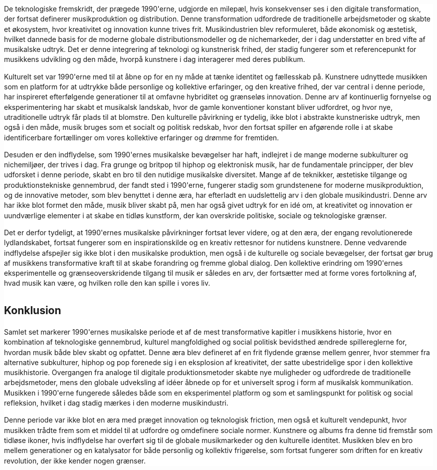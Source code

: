 De teknologiske fremskridt, der prægede 1990'erne, udgjorde en milepæl, hvis konsekvenser ses i den digitale transformation, der fortsat definerer musikproduktion og distribution. Denne transformation udfordrede de traditionelle arbejdsmetoder og skabte et økosystem, hvor kreativitet og innovation kunne trives frit. Musikindustrien blev reformuleret, både økonomisk og æstetisk, hvilket dannede basis for de moderne globale distributionsmodeller og de nichemarkeder, der i dag understøtter en bred vifte af musikalske udtryk. Det er denne integrering af teknologi og kunstnerisk frihed, der stadig fungerer som et referencepunkt for musikkens udvikling og den måde, hvorpå kunstnere i dag interagerer med deres publikum.

Kulturelt set var 1990'erne med til at åbne op for en ny måde at tænke identitet og fællesskab på. Kunstnere udnyttede musikken som en platform for at udtrykke både personlige og kollektive erfaringer, og den kreative frihed, der var central i denne periode, har inspireret efterfølgende generationer til at omfavne hybriditet og grænseløs innovation. Denne arv af kontinuerlig fornyelse og eksperimentering har skabt et musikalsk landskab, hvor de gamle konventioner konstant bliver udfordret, og hvor nye, utraditionelle udtryk får plads til at blomstre. Den kulturelle påvirkning er tydelig, ikke blot i abstrakte kunstneriske udtryk, men også i den måde, musik bruges som et socialt og politisk redskab, hvor den fortsat spiller en afgørende rolle i at skabe identificerbare fortællinger om vores kollektive erfaringer og drømme for fremtiden.

Desuden er den indflydelse, som 1990'ernes musikalske bevægelser har haft, indlejret i de mange moderne subkulturer og nichemiljøer, der trives i dag. Fra grunge og britpop til hiphop og elektronisk musik, har de fundamentale principper, der blev udforsket i denne periode, skabt en bro til den nutidige musikalske diversitet. Mange af de teknikker, æstetiske tilgange og produktionstekniske gennembrud, der fandt sted i 1990'erne, fungerer stadig som grundstenene for moderne musikproduktion, og de innovative metoder, som blev benyttet i denne æra, har efterladt en uudslettelig arv i den globale musikindustri. Denne arv har ikke blot formet den måde, musik bliver skabt på, men har også givet udtryk for en idé om, at kreativitet og innovation er uundværlige elementer i at skabe en tidløs kunstform, der kan overskride politiske, sociale og teknologiske grænser.

Det er derfor tydeligt, at 1990'ernes musikalske påvirkninger fortsat lever videre, og at den æra, der engang revolutionerede lydlandskabet, fortsat fungerer som en inspirationskilde og en kreativ rettesnor for nutidens kunstnere. Denne vedvarende indflydelse afspejler sig ikke blot i den musikalske produktion, men også i de kulturelle og sociale bevægelser, der fortsat gør brug af musikkens transformative kraft til at skabe forandring og fremme global dialog. Den kollektive erindring om 1990'ernes eksperimentelle og grænseoverskridende tilgang til musik er således en arv, der fortsætter med at forme vores fortolkning af, hvad musik kan være, og hvilken rolle den kan spille i vores liv.


## Konklusion

Samlet set markerer 1990'ernes musikalske periode et af de mest transformative kapitler i musikkens historie, hvor en kombination af teknologiske gennembrud, kulturel mangfoldighed og social politisk bevidsthed ændrede spillereglerne for, hvordan musik både blev skabt og opfattet. Denne æra blev defineret af en frit flydende grænse mellem genrer, hvor stemmer fra alternative subkulturer, hiphop og pop forenede sig i en eksplosion af kreativitet, der satte ubestridelige spor i den kollektive musikhistorie. Overgangen fra analoge til digitale produktionsmetoder skabte nye muligheder og udfordrede de traditionelle arbejdsmetoder, mens den globale udveksling af idéer åbnede op for et universelt sprog i form af musikalsk kommunikation. Musikken i 1990'erne fungerede således både som en eksperimentel platform og som et samlingspunkt for politisk og social refleksion, hvilket i dag stadig mærkes i den moderne musikindustri.

Denne periode var ikke blot en æra med præget innovation og teknologisk friction, men også et kulturelt vendepunkt, hvor musikken trådte frem som et middel til at udfordre og omdefinere sociale normer. Kunstnere og albums fra denne tid fremstår som tidløse ikoner, hvis indflydelse har overført sig til de globale musikmarkeder og den kulturelle identitet. Musikken blev en bro mellem generationer og en katalysator for både personlig og kollektiv frigørelse, som fortsat fungerer som driften for en kreativ revolution, der ikke kender nogen grænser.
